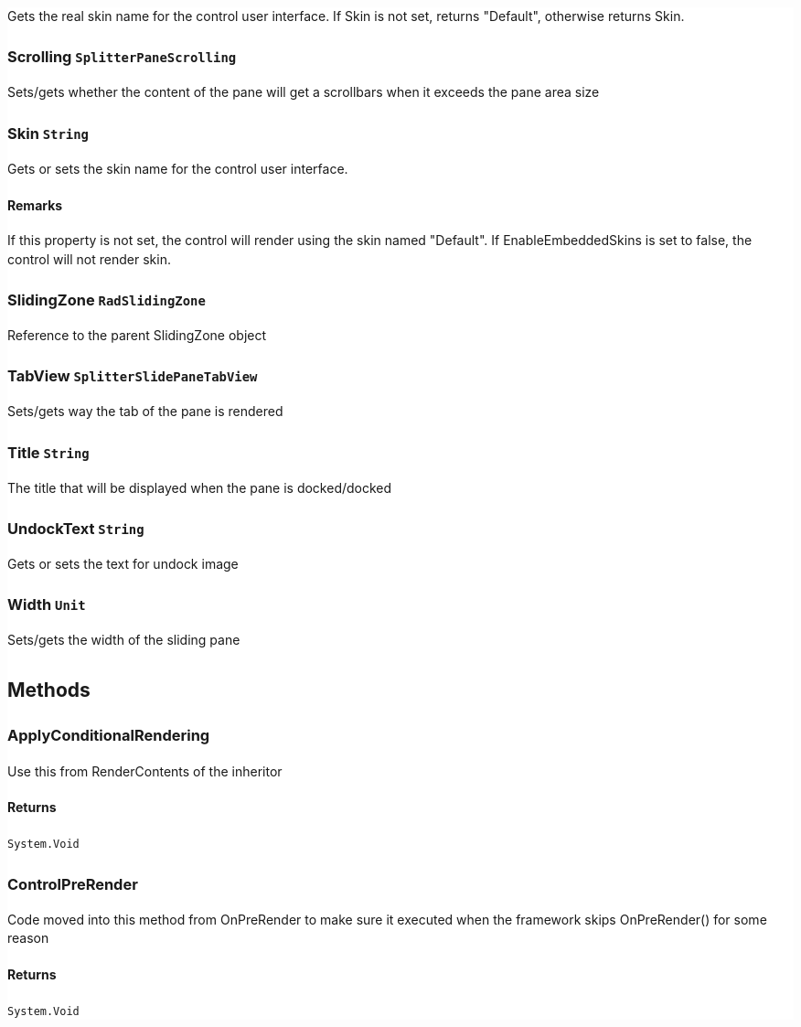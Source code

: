 Gets the real skin name for the control user interface. If Skin is not set, returns
            "Default", otherwise returns Skin.

###  Scrolling `SplitterPaneScrolling`

Sets/gets whether the content of the pane will get a scrollbars when it exceeds the pane area size

###  Skin `String`

Gets or sets the skin name for the control user interface.

#### Remarks
If this property is not set, the control will render using the skin named "Default".
            If EnableEmbeddedSkins is set to false, the control will not render skin.

###  SlidingZone `RadSlidingZone`

Reference to the parent SlidingZone object

###  TabView `SplitterSlidePaneTabView`

Sets/gets way the tab of the pane is rendered

###  Title `String`

The title that will be displayed when the pane is docked/docked

###  UndockText `String`

Gets or sets the text for undock image

###  Width `Unit`

Sets/gets the width of the sliding pane

## Methods

###  ApplyConditionalRendering

Use this from RenderContents of the inheritor

#### Returns

`System.Void` 

###  ControlPreRender

Code moved into this method from OnPreRender to make sure it executed when the framework skips OnPreRender() for some reason

#### Returns

`System.Void` 
